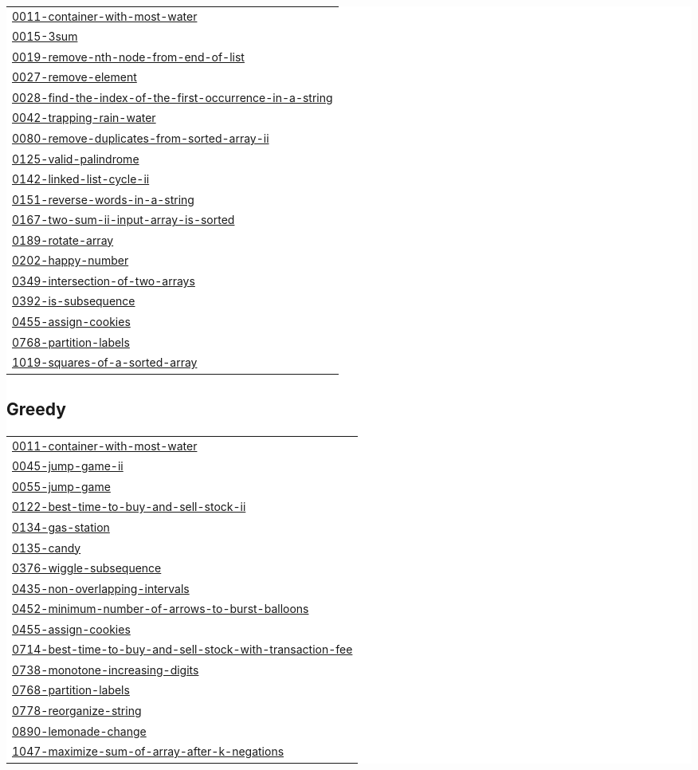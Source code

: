 |  |
| ------- |
| [0011-container-with-most-water](https://github.com/Seanjie250/Leetcode-highfrequency/tree/master/0011-container-with-most-water) |
| [0015-3sum](https://github.com/Seanjie250/Leetcode-highfrequency/tree/master/0015-3sum) |
| [0019-remove-nth-node-from-end-of-list](https://github.com/Seanjie250/Leetcode-highfrequency/tree/master/0019-remove-nth-node-from-end-of-list) |
| [0027-remove-element](https://github.com/Seanjie250/Leetcode-highfrequency/tree/master/0027-remove-element) |
| [0028-find-the-index-of-the-first-occurrence-in-a-string](https://github.com/Seanjie250/Leetcode-highfrequency/tree/master/0028-find-the-index-of-the-first-occurrence-in-a-string) |
| [0042-trapping-rain-water](https://github.com/Seanjie250/Leetcode-highfrequency/tree/master/0042-trapping-rain-water) |
| [0080-remove-duplicates-from-sorted-array-ii](https://github.com/Seanjie250/Leetcode-highfrequency/tree/master/0080-remove-duplicates-from-sorted-array-ii) |
| [0125-valid-palindrome](https://github.com/Seanjie250/Leetcode-highfrequency/tree/master/0125-valid-palindrome) |
| [0142-linked-list-cycle-ii](https://github.com/Seanjie250/Leetcode-highfrequency/tree/master/0142-linked-list-cycle-ii) |
| [0151-reverse-words-in-a-string](https://github.com/Seanjie250/Leetcode-highfrequency/tree/master/0151-reverse-words-in-a-string) |
| [0167-two-sum-ii-input-array-is-sorted](https://github.com/Seanjie250/Leetcode-highfrequency/tree/master/0167-two-sum-ii-input-array-is-sorted) |
| [0189-rotate-array](https://github.com/Seanjie250/Leetcode-highfrequency/tree/master/0189-rotate-array) |
| [0202-happy-number](https://github.com/Seanjie250/Leetcode-highfrequency/tree/master/0202-happy-number) |
| [0349-intersection-of-two-arrays](https://github.com/Seanjie250/Leetcode-highfrequency/tree/master/0349-intersection-of-two-arrays) |
| [0392-is-subsequence](https://github.com/Seanjie250/Leetcode-highfrequency/tree/master/0392-is-subsequence) |
| [0455-assign-cookies](https://github.com/Seanjie250/Leetcode-highfrequency/tree/master/0455-assign-cookies) |
| [0768-partition-labels](https://github.com/Seanjie250/Leetcode-highfrequency/tree/master/0768-partition-labels) |
| [1019-squares-of-a-sorted-array](https://github.com/Seanjie250/Leetcode-highfrequency/tree/master/1019-squares-of-a-sorted-array) |
## Greedy
|  |
| ------- |
| [0011-container-with-most-water](https://github.com/Seanjie250/Leetcode-highfrequency/tree/master/0011-container-with-most-water) |
| [0045-jump-game-ii](https://github.com/Seanjie250/Leetcode-highfrequency/tree/master/0045-jump-game-ii) |
| [0055-jump-game](https://github.com/Seanjie250/Leetcode-highfrequency/tree/master/0055-jump-game) |
| [0122-best-time-to-buy-and-sell-stock-ii](https://github.com/Seanjie250/Leetcode-highfrequency/tree/master/0122-best-time-to-buy-and-sell-stock-ii) |
| [0134-gas-station](https://github.com/Seanjie250/Leetcode-highfrequency/tree/master/0134-gas-station) |
| [0135-candy](https://github.com/Seanjie250/Leetcode-highfrequency/tree/master/0135-candy) |
| [0376-wiggle-subsequence](https://github.com/Seanjie250/Leetcode-highfrequency/tree/master/0376-wiggle-subsequence) |
| [0435-non-overlapping-intervals](https://github.com/Seanjie250/Leetcode-highfrequency/tree/master/0435-non-overlapping-intervals) |
| [0452-minimum-number-of-arrows-to-burst-balloons](https://github.com/Seanjie250/Leetcode-highfrequency/tree/master/0452-minimum-number-of-arrows-to-burst-balloons) |
| [0455-assign-cookies](https://github.com/Seanjie250/Leetcode-highfrequency/tree/master/0455-assign-cookies) |
| [0714-best-time-to-buy-and-sell-stock-with-transaction-fee](https://github.com/Seanjie250/Leetcode-highfrequency/tree/master/0714-best-time-to-buy-and-sell-stock-with-transaction-fee) |
| [0738-monotone-increasing-digits](https://github.com/Seanjie250/Leetcode-highfrequency/tree/master/0738-monotone-increasing-digits) |
| [0768-partition-labels](https://github.com/Seanjie250/Leetcode-highfrequency/tree/master/0768-partition-labels) |
| [0778-reorganize-string](https://github.com/Seanjie250/Leetcode-highfrequency/tree/master/0778-reorganize-string) |
| [0890-lemonade-change](https://github.com/Seanjie250/Leetcode-highfrequency/tree/master/0890-lemonade-change) |
| [1047-maximize-sum-of-array-after-k-negations](https://github.com/Seanjie250/Leetcode-highfrequency/tree/master/1047-maximize-sum-of-array-after-k-negations) |